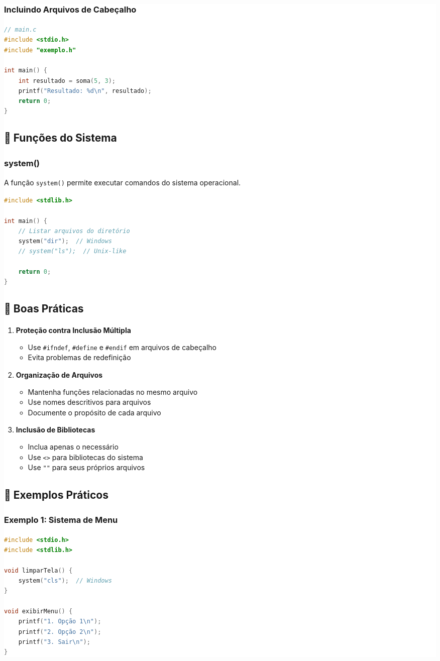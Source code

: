 ### Incluindo Arquivos de Cabeçalho

```c
// main.c
#include <stdio.h>
#include "exemplo.h"

int main() {
    int resultado = soma(5, 3);
    printf("Resultado: %d\n", resultado);
    return 0;
}
```

## 🔧 Funções do Sistema

### system()

A função `system()` permite executar comandos do sistema operacional.

```c
#include <stdlib.h>

int main() {
    // Listar arquivos do diretório
    system("dir");  // Windows
    // system("ls");  // Unix-like
    
    return 0;
}
```

## 📌 Boas Práticas

1. **Proteção contra Inclusão Múltipla**
   - Use `#ifndef`, `#define` e `#endif` em arquivos de cabeçalho
   - Evita problemas de redefinição

2. **Organização de Arquivos**
   - Mantenha funções relacionadas no mesmo arquivo
   - Use nomes descritivos para arquivos
   - Documente o propósito de cada arquivo

3. **Inclusão de Bibliotecas**
   - Inclua apenas o necessário
   - Use `<>` para bibliotecas do sistema
   - Use `""` para seus próprios arquivos

## 🎯 Exemplos Práticos

### Exemplo 1: Sistema de Menu
```c
#include <stdio.h>
#include <stdlib.h>

void limparTela() {
    system("cls");  // Windows
}

void exibirMenu() {
    printf("1. Opção 1\n");
    printf("2. Opção 2\n");
    printf("3. Sair\n");
}
```